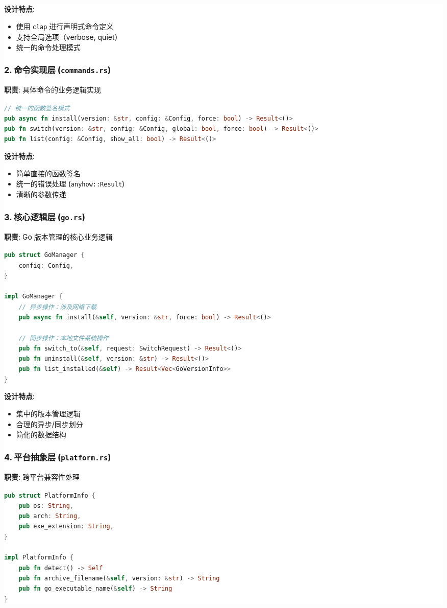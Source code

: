 **设计特点**:
- 使用 `clap` 进行声明式命令定义
- 支持全局选项（verbose, quiet）
- 统一的命令处理模式

### 2. 命令实现层 (`commands.rs`)

**职责**: 具体命令的业务逻辑实现

```rust
// 统一的函数签名模式
pub async fn install(version: &str, config: &Config, force: bool) -> Result<()>
pub fn switch(version: &str, config: &Config, global: bool, force: bool) -> Result<()>
pub fn list(config: &Config, show_all: bool) -> Result<()>
```

**设计特点**:
- 简单直接的函数签名
- 统一的错误处理 (`anyhow::Result`)
- 清晰的参数传递

### 3. 核心逻辑层 (`go.rs`)

**职责**: Go 版本管理的核心业务逻辑

```rust
pub struct GoManager {
    config: Config,
}

impl GoManager {
    // 异步操作：涉及网络下载
    pub async fn install(&self, version: &str, force: bool) -> Result<()>
    
    // 同步操作：本地文件系统操作
    pub fn switch_to(&self, request: SwitchRequest) -> Result<()>
    pub fn uninstall(&self, version: &str) -> Result<()>
    pub fn list_installed(&self) -> Result<Vec<GoVersionInfo>>
}
```

**设计特点**:
- 集中的版本管理逻辑
- 合理的异步/同步划分
- 简化的数据结构

### 4. 平台抽象层 (`platform.rs`)

**职责**: 跨平台兼容性处理

```rust
pub struct PlatformInfo {
    pub os: String,
    pub arch: String,
    pub exe_extension: String,
}

impl PlatformInfo {
    pub fn detect() -> Self
    pub fn archive_filename(&self, version: &str) -> String
    pub fn go_executable_name(&self) -> String
}
```
